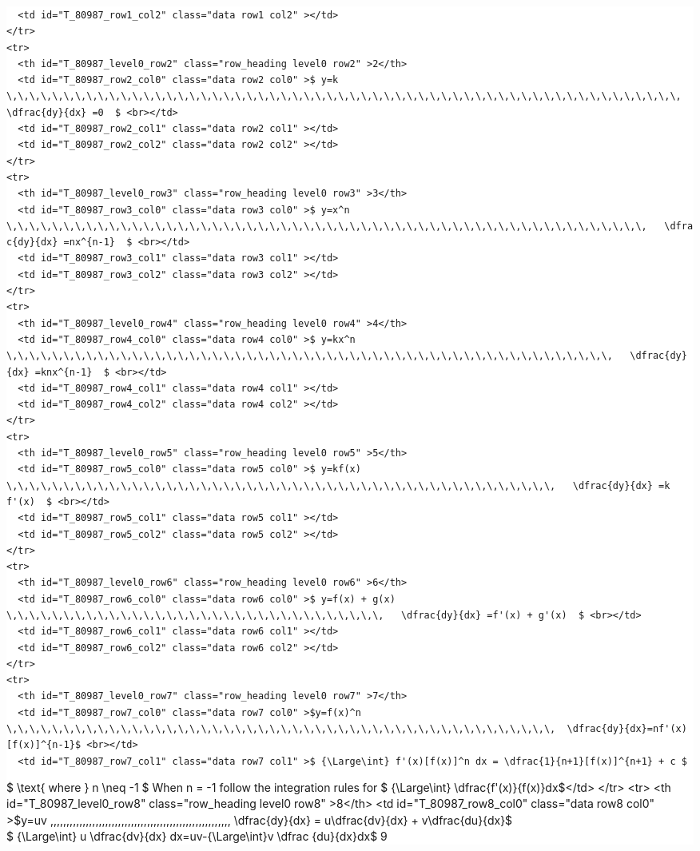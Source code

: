       <td id="T_80987_row1_col2" class="data row1 col2" ></td>
    </tr>
    <tr>
      <th id="T_80987_level0_row2" class="row_heading level0 row2" >2</th>
      <td id="T_80987_row2_col0" class="data row2 col0" >$ y=k   \,\,\,\,\,\,\,\,\,\,\,\,\,\,\,\,\,\,\,\,\,\,\,\,\,\,\,\,\,\,\,\,\,\,\,\,\,\,\,\,\,\,\,\,\,\,\,\,\,\,\,\,\,\,\,\,\,\,\,   \dfrac{dy}{dx} =0  $ <br></td>
      <td id="T_80987_row2_col1" class="data row2 col1" ></td>
      <td id="T_80987_row2_col2" class="data row2 col2" ></td>
    </tr>
    <tr>
      <th id="T_80987_level0_row3" class="row_heading level0 row3" >3</th>
      <td id="T_80987_row3_col0" class="data row3 col0" >$ y=x^n   \,\,\,\,\,\,\,\,\,\,\,\,\,\,\,\,\,\,\,\,\,\,\,\,\,\,\,\,\,\,\,\,\,\,\,\,\,\,\,\,\,\,\,\,\,\,\,\,\,\,\,\,\,\,\,\,   \dfrac{dy}{dx} =nx^{n-1}  $ <br></td>
      <td id="T_80987_row3_col1" class="data row3 col1" ></td>
      <td id="T_80987_row3_col2" class="data row3 col2" ></td>
    </tr>
    <tr>
      <th id="T_80987_level0_row4" class="row_heading level0 row4" >4</th>
      <td id="T_80987_row4_col0" class="data row4 col0" >$ y=kx^n   \,\,\,\,\,\,\,\,\,\,\,\,\,\,\,\,\,\,\,\,\,\,\,\,\,\,\,\,\,\,\,\,\,\,\,\,\,\,\,\,\,\,\,\,\,\,\,\,\,\,\,\,\,   \dfrac{dy}{dx} =knx^{n-1}  $ <br></td>
      <td id="T_80987_row4_col1" class="data row4 col1" ></td>
      <td id="T_80987_row4_col2" class="data row4 col2" ></td>
    </tr>
    <tr>
      <th id="T_80987_level0_row5" class="row_heading level0 row5" >5</th>
      <td id="T_80987_row5_col0" class="data row5 col0" >$ y=kf(x)   \,\,\,\,\,\,\,\,\,\,\,\,\,\,\,\,\,\,\,\,\,\,\,\,\,\,\,\,\,\,\,\,\,\,\,\,\,\,\,\,\,\,\,\,\,\,\,\,   \dfrac{dy}{dx} =kf'(x)  $ <br></td>
      <td id="T_80987_row5_col1" class="data row5 col1" ></td>
      <td id="T_80987_row5_col2" class="data row5 col2" ></td>
    </tr>
    <tr>
      <th id="T_80987_level0_row6" class="row_heading level0 row6" >6</th>
      <td id="T_80987_row6_col0" class="data row6 col0" >$ y=f(x) + g(x)   \,\,\,\,\,\,\,\,\,\,\,\,\,\,\,\,\,\,\,\,\,\,\,\,\,\,\,\,\,\,\,\,\,   \dfrac{dy}{dx} =f'(x) + g'(x)  $ <br></td>
      <td id="T_80987_row6_col1" class="data row6 col1" ></td>
      <td id="T_80987_row6_col2" class="data row6 col2" ></td>
    </tr>
    <tr>
      <th id="T_80987_level0_row7" class="row_heading level0 row7" >7</th>
      <td id="T_80987_row7_col0" class="data row7 col0" >$y=f(x)^n \,\,\,\,\,\,\,\,\,\,\,\,\,\,\,\,\,\,\,\,\,\,\,\,\,\,\,\,\,\,\,\,\,\,\,\,\,\,\,\,\,\,\,\,\,\,\,\,  \dfrac{dy}{dx}=nf'(x)[f(x)]^{n-1}$ <br></td>
      <td id="T_80987_row7_col1" class="data row7 col1" >$ {\Large\int} f'(x)[f(x)]^n dx = \dfrac{1}{n+1}[f(x)]^{n+1} + c $
$ \text{ where } n \neq -1 $</td>
      <td id="T_80987_row7_col2" class="data row7 col2" >When n = -1 follow the integration rules for  $ {\Large\int} \dfrac{f'(x)}{f(x)}dx$</td>
    </tr>
    <tr>
      <th id="T_80987_level0_row8" class="row_heading level0 row8" >8</th>
      <td id="T_80987_row8_col0" class="data row8 col0" >$y=uv \,\,\,\,\,\,\,\,\,\,\,\,\,\,\,\,\,\,\,\,\,\,\,\,\,\,\,\,\,\,\,\,\,\,\,\,\,\,\,\,\,\,\,\,\,\,\,\,\,\,\,\,\,\,\,\,   \dfrac{dy}{dx} = u\dfrac{dv}{dx} + v\dfrac{du}{dx}$ <br></td>
      <td id="T_80987_row8_col1" class="data row8 col1" >$ {\Large\int} u \dfrac{dv}{dx} dx=uv-{\Large\int}v \dfrac {du}{dx}dx$</td>
      <td id="T_80987_row8_col2" class="data row8 col2" ></td>
    </tr>
    <tr>
      <th id="T_80987_level0_row9" class="row_heading level0 row9" >9</th>